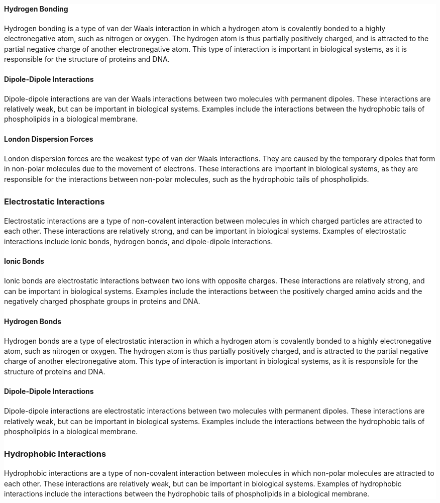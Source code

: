 #### Hydrogen Bonding

Hydrogen bonding is a type of van der Waals interaction in which a hydrogen atom is covalently bonded to a highly electronegative atom, such as nitrogen or oxygen. The hydrogen atom is thus partially positively charged, and is attracted to the partial negative charge of another electronegative atom. This type of interaction is important in biological systems, as it is responsible for the structure of proteins and DNA.

#### Dipole-Dipole Interactions

Dipole-dipole interactions are van der Waals interactions between two molecules with permanent dipoles. These interactions are relatively weak, but can be important in biological systems. Examples include the interactions between the hydrophobic tails of phospholipids in a biological membrane.

#### London Dispersion Forces

London dispersion forces are the weakest type of van der Waals interactions. They are caused by the temporary dipoles that form in non-polar molecules due to the movement of electrons. These interactions are important in biological systems, as they are responsible for the interactions between non-polar molecules, such as the hydrophobic tails of phospholipids.

### Electrostatic Interactions

Electrostatic interactions are a type of non-covalent interaction between molecules in which charged particles are attracted to each other. These interactions are relatively strong, and can be important in biological systems. Examples of electrostatic interactions include ionic bonds, hydrogen bonds, and dipole-dipole interactions.

#### Ionic Bonds

Ionic bonds are electrostatic interactions between two ions with opposite charges. These interactions are relatively strong, and can be important in biological systems. Examples include the interactions between the positively charged amino acids and the negatively charged phosphate groups in proteins and DNA.

#### Hydrogen Bonds

Hydrogen bonds are a type of electrostatic interaction in which a hydrogen atom is covalently bonded to a highly electronegative atom, such as nitrogen or oxygen. The hydrogen atom is thus partially positively charged, and is attracted to the partial negative charge of another electronegative atom. This type of interaction is important in biological systems, as it is responsible for the structure of proteins and DNA.

#### Dipole-Dipole Interactions

Dipole-dipole interactions are electrostatic interactions between two molecules with permanent dipoles. These interactions are relatively weak, but can be important in biological systems. Examples include the interactions between the hydrophobic tails of phospholipids in a biological membrane.

### Hydrophobic Interactions

Hydrophobic interactions are a type of non-covalent interaction between molecules in which non-polar molecules are attracted to each other. These interactions are relatively weak, but can be important in biological systems. Examples of hydrophobic interactions include the interactions between the hydrophobic tails of phospholipids in a biological membrane.

